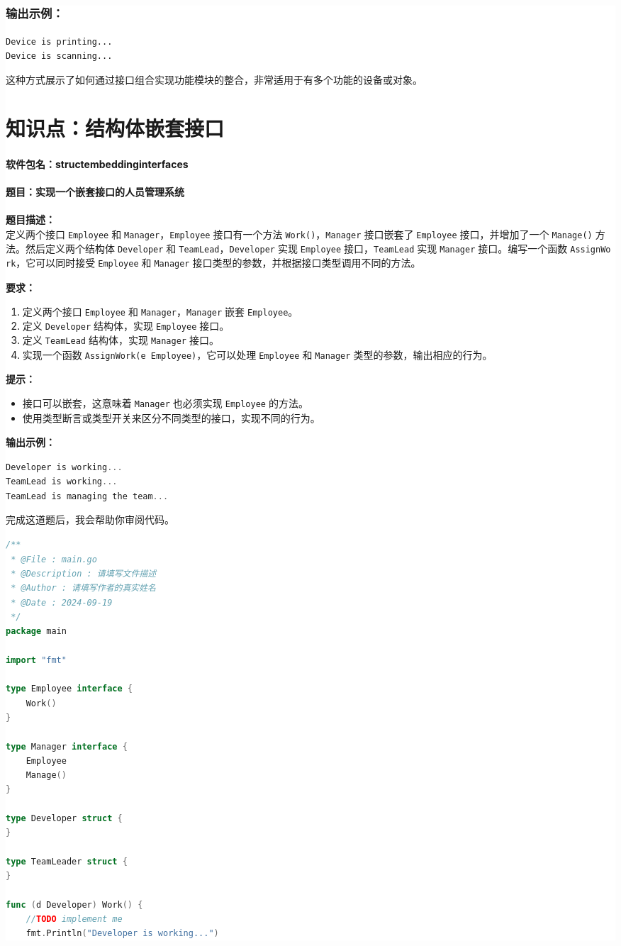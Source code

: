 ### 输出示例：
```bash
Device is printing...
Device is scanning...
```

这种方式展示了如何通过接口组合实现功能模块的整合，非常适用于有多个功能的设备或对象。

# 知识点：结构体嵌套接口  
**软件包名：structembeddinginterfaces**

#### 题目：实现一个嵌套接口的人员管理系统

**题目描述：**  
定义两个接口 `Employee` 和 `Manager`，`Employee` 接口有一个方法 `Work()`，`Manager` 接口嵌套了 `Employee` 接口，并增加了一个 `Manage()` 方法。然后定义两个结构体 `Developer` 和 `TeamLead`，`Developer` 实现 `Employee` 接口，`TeamLead` 实现 `Manager` 接口。编写一个函数 `AssignWork`，它可以同时接受 `Employee` 和 `Manager` 接口类型的参数，并根据接口类型调用不同的方法。

**要求：**
1. 定义两个接口 `Employee` 和 `Manager`，`Manager` 嵌套 `Employee`。
2. 定义 `Developer` 结构体，实现 `Employee` 接口。
3. 定义 `TeamLead` 结构体，实现 `Manager` 接口。
4. 实现一个函数 `AssignWork(e Employee)`，它可以处理 `Employee` 和 `Manager` 类型的参数，输出相应的行为。

**提示：**
- 接口可以嵌套，这意味着 `Manager` 也必须实现 `Employee` 的方法。
- 使用类型断言或类型开关来区分不同类型的接口，实现不同的行为。

**输出示例：**
```go
Developer is working...
TeamLead is working...
TeamLead is managing the team...
```

完成这道题后，我会帮助你审阅代码。

```go
/**
 * @File : main.go
 * @Description : 请填写文件描述
 * @Author : 请填写作者的真实姓名
 * @Date : 2024-09-19
 */
package main

import "fmt"

type Employee interface {
	Work()
}

type Manager interface {
	Employee
	Manage()
}

type Developer struct {
}

type TeamLeader struct {
}

func (d Developer) Work() {
	//TODO implement me
	fmt.Println("Developer is working...")
```